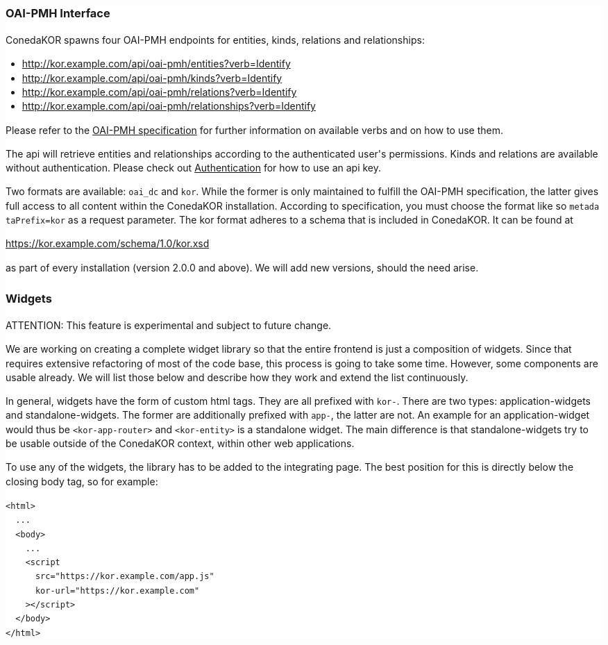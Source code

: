 ### OAI-PMH Interface

ConedaKOR spawns four OAI-PMH endpoints for entities, kinds, relations and
relationships:

* http://kor.example.com/api/oai-pmh/entities?verb=Identify
* http://kor.example.com/api/oai-pmh/kinds?verb=Identify
* http://kor.example.com/api/oai-pmh/relations?verb=Identify
* http://kor.example.com/api/oai-pmh/relationships?verb=Identify

Please refer to the [OAI-PMH
specification](https://www.openarchives.org/OAI/openarchivesprotocol.html) for
further information on available verbs and on how to use them.

The api will retrieve entities and relationships according to the authenticated
user's permissions. Kinds and relations are available without authentication.
Please check out [Authentication](#authentication) for how to use an api key.

Two formats are available: `oai_dc` and `kor`. While the former is only
maintained to fulfill the OAI-PMH specification, the latter gives full access to
all content within the ConedaKOR installation. According to specification, you
must choose the format like so `metadataPrefix=kor` as a request parameter. The
kor format adheres to a schema that is included in ConedaKOR. It can be found at

https://kor.example.com/schema/1.0/kor.xsd

as part of every installation (version 2.0.0 and above). We will add new
versions, should the need arise.

### Widgets

ATTENTION: This feature is experimental and subject to future change.

We are working on creating a complete widget library so that the entire frontend
is just a composition of widgets. Since that requires extensive refactoring of
most of the code base, this process is going to take some time. However, some
components are usable already. We will list those below and describe how they
work and extend the list continuously.

In general, widgets have the form of custom html tags. They are all prefixed
with `kor-`. There are two types: application-widgets and standalone-widgets.
The former are additionally prefixed with `app-`, the latter are not. An example
for an application-widget would thus be `<kor-app-router>` and `<kor-entity>` is
a standalone widget. The main difference is that  standalone-widgets try to be
usable outside of the ConedaKOR context, within other web applications.

To use any of the widgets, the library has to be added to the integrating page.
The best position for this is directly below the closing body tag, so for
example:

    <html>
      ...
      <body>
        ...
        <script
          src="https://kor.example.com/app.js"
          kor-url="https://kor.example.com"
        ></script>
      </body>
    </html>
